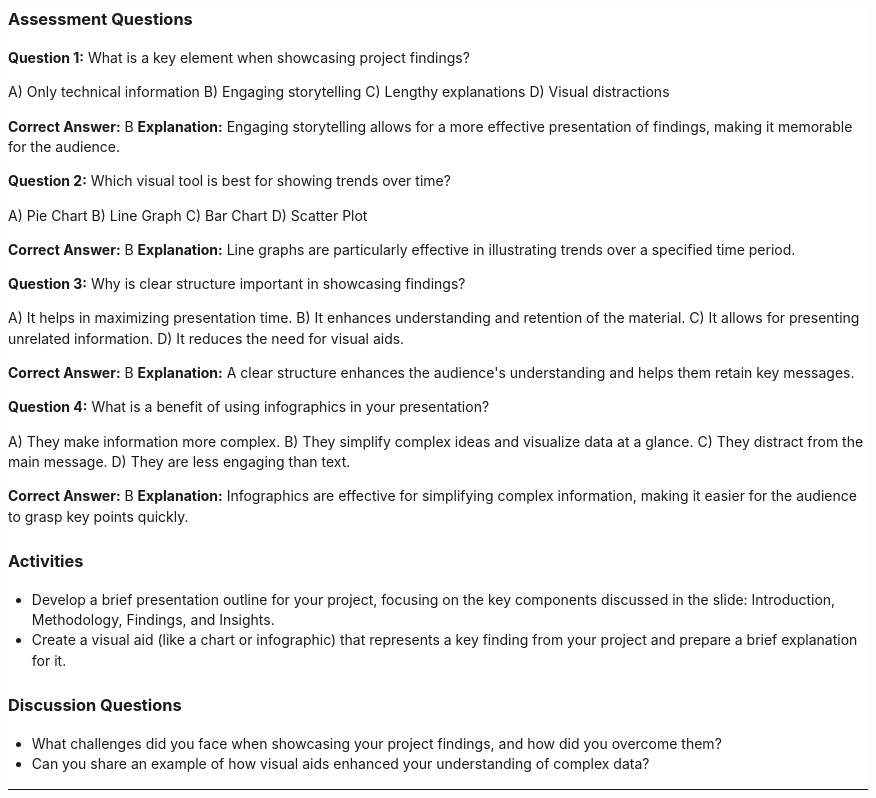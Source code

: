 ### Assessment Questions

**Question 1:** What is a key element when showcasing project findings?

  A) Only technical information
  B) Engaging storytelling
  C) Lengthy explanations
  D) Visual distractions

**Correct Answer:** B
**Explanation:** Engaging storytelling allows for a more effective presentation of findings, making it memorable for the audience.

**Question 2:** Which visual tool is best for showing trends over time?

  A) Pie Chart
  B) Line Graph
  C) Bar Chart
  D) Scatter Plot

**Correct Answer:** B
**Explanation:** Line graphs are particularly effective in illustrating trends over a specified time period.

**Question 3:** Why is clear structure important in showcasing findings?

  A) It helps in maximizing presentation time.
  B) It enhances understanding and retention of the material.
  C) It allows for presenting unrelated information.
  D) It reduces the need for visual aids.

**Correct Answer:** B
**Explanation:** A clear structure enhances the audience's understanding and helps them retain key messages.

**Question 4:** What is a benefit of using infographics in your presentation?

  A) They make information more complex.
  B) They simplify complex ideas and visualize data at a glance.
  C) They distract from the main message.
  D) They are less engaging than text.

**Correct Answer:** B
**Explanation:** Infographics are effective for simplifying complex information, making it easier for the audience to grasp key points quickly.

### Activities
- Develop a brief presentation outline for your project, focusing on the key components discussed in the slide: Introduction, Methodology, Findings, and Insights.
- Create a visual aid (like a chart or infographic) that represents a key finding from your project and prepare a brief explanation for it.

### Discussion Questions
- What challenges did you face when showcasing your project findings, and how did you overcome them?
- Can you share an example of how visual aids enhanced your understanding of complex data?

---